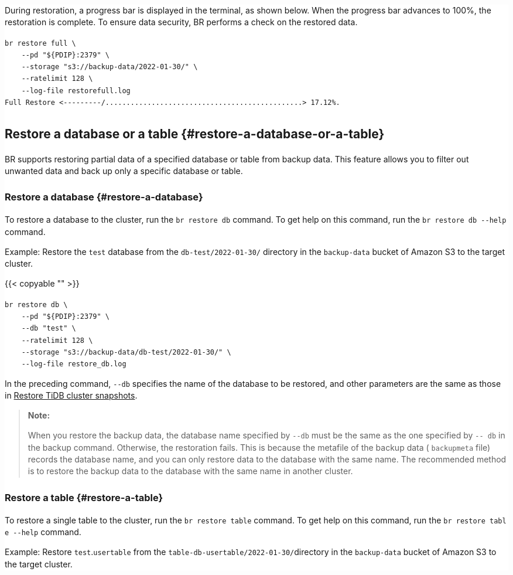 During restoration, a progress bar is displayed in the terminal, as shown below. When the progress bar advances to 100%, the restoration is complete. To ensure data security, BR performs a check on the restored data.

```shell
br restore full \
    --pd "${PDIP}:2379" \
    --storage "s3://backup-data/2022-01-30/" \
    --ratelimit 128 \
    --log-file restorefull.log
Full Restore <---------/...............................................> 17.12%.
```

## Restore a database or a table {#restore-a-database-or-a-table}

BR supports restoring partial data of a specified database or table from backup data. This feature allows you to filter out unwanted data and back up only a specific database or table.

### Restore a database {#restore-a-database}

To restore a database to the cluster, run the `br restore db` command. To get help on this command, run the `br restore db --help` command.

Example: Restore the `test` database from the `db-test/2022-01-30/` directory in the `backup-data` bucket of Amazon S3 to the target cluster.

{{< copyable "" >}}

```shell
br restore db \
    --pd "${PDIP}:2379" \
    --db "test" \
    --ratelimit 128 \
    --storage "s3://backup-data/db-test/2022-01-30/" \
    --log-file restore_db.log
```

In the preceding command, `--db` specifies the name of the database to be restored, and other parameters are the same as those in [Restore TiDB cluster snapshots](#restore-tidb-cluster-snapshots).

> **Note:**
>
> When you restore the backup data, the database name specified by `--db` must be the same as the one specified by `-- db` in the backup command. Otherwise, the restoration fails. This is because the metafile of the backup data ( `backupmeta` file) records the database name, and you can only restore data to the database with the same name. The recommended method is to restore the backup data to the database with the same name in another cluster.

### Restore a table {#restore-a-table}

To restore a single table to the cluster, run the `br restore table` command. To get help on this command, run the `br restore table --help` command.

Example: Restore `test`.`usertable` from the `table-db-usertable/2022-01-30/`directory in the `backup-data` bucket of Amazon S3 to the target cluster.
